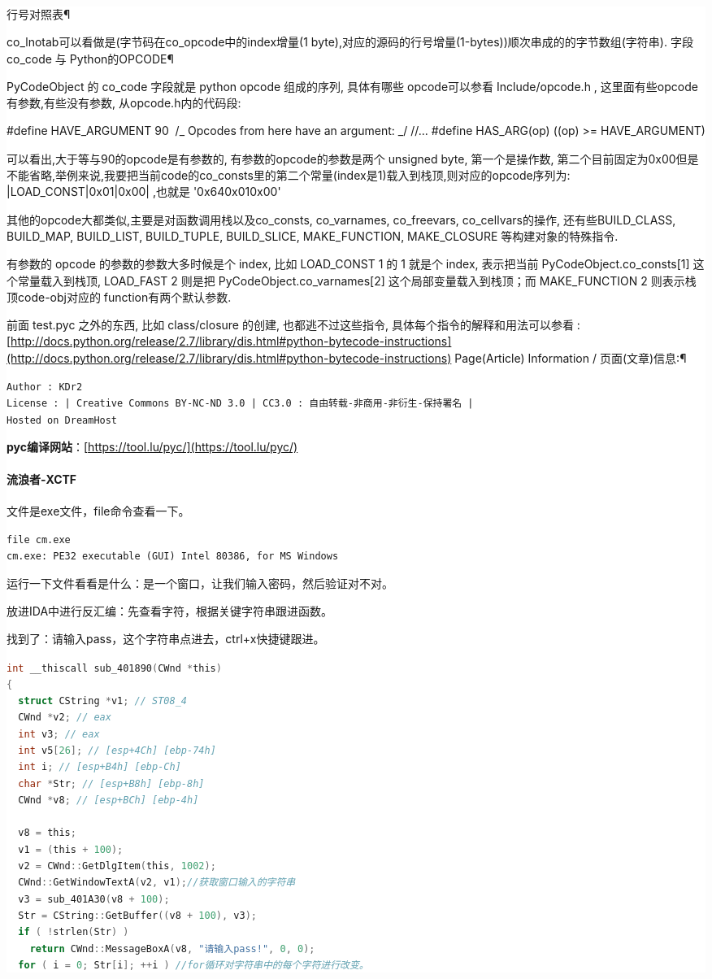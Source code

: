 行号对照表¶

co_lnotab可以看做是(字节码在co_opcode中的index增量(1 byte),对应的源码的行号增量(1-bytes))顺次串成的的字节数组(字符串).
字段 co_code 与 Python的OPCODE¶

PyCodeObject 的 co_code 字段就是 python opcode 组成的序列, 具体有哪些 opcode可以参看 Include/opcode.h , 这里面有些opcode有参数,有些没有参数, 从opcode.h内的代码段:

#define HAVE_ARGUMENT 90  /_ Opcodes from here have an argument: _/
//...
#define HAS_ARG(op) ((op) >= HAVE_ARGUMENT)

可以看出,大于等与90的opcode是有参数的, 有参数的opcode的参数是两个 unsigned byte, 第一个是操作数, 第二个目前固定为0x00但是不能省略,举例来说,我要把当前code的co_consts里的第二个常量(index是1)载入到栈顶,则对应的opcode序列为: |LOAD_CONST|0x01|0x00| ,也就是 '0x640x010x00'

其他的opcode大都类似,主要是对函数调用栈以及co_consts, co_varnames, co_freevars, co_cellvars的操作, 还有些BUILD_CLASS, BUILD_MAP, BUILD_LIST, BUILD_TUPLE, BUILD_SLICE, MAKE_FUNCTION, MAKE_CLOSURE 等构建对象的特殊指令.

有参数的 opcode 的参数的参数大多时候是个 index, 比如 LOAD_CONST 1 的 1 就是个 index, 表示把当前 PyCodeObject.co_consts[1] 这个常量载入到栈顶, LOAD_FAST 2 则是把 PyCodeObject.co_varnames[2] 这个局部变量载入到栈顶；而 MAKE_FUNCTION 2 则表示栈顶code-obj对应的 function有两个默认参数.

前面 test.pyc 之外的东西, 比如 class/closure 的创建, 也都逃不过这些指令, 具体每个指令的解释和用法可以参看 : [http://docs.python.org/release/2.7/library/dis.html#python-bytecode-instructions](http://docs.python.org/release/2.7/library/dis.html#python-bytecode-instructions)
Page(Article) Information / 页面(文章)信息:¶

```
Author : KDr2
License : | Creative Commons BY-NC-ND 3.0 | CC3.0 : 自由转载-非商用-非衍生-保持署名 |
Hosted on DreamHost
```

**pyc编译网站**：[https://tool.lu/pyc/](https://tool.lu/pyc/)

#### 流浪者-XCTF

文件是exe文件，file命令查看一下。

```
file cm.exe
cm.exe: PE32 executable (GUI) Intel 80386, for MS Windows
```

运行一下文件看看是什么：是一个窗口，让我们输入密码，然后验证对不对。



放进IDA中进行反汇编：先查看字符，根据关键字符串跟进函数。

找到了：请输入pass，这个字符串点进去，ctrl+x快捷键跟进。

```c
int __thiscall sub_401890(CWnd *this)
{
  struct CString *v1; // ST08_4
  CWnd *v2; // eax
  int v3; // eax
  int v5[26]; // [esp+4Ch] [ebp-74h]
  int i; // [esp+B4h] [ebp-Ch]
  char *Str; // [esp+B8h] [ebp-8h]
  CWnd *v8; // [esp+BCh] [ebp-4h]

  v8 = this;
  v1 = (this + 100);
  v2 = CWnd::GetDlgItem(this, 1002);
  CWnd::GetWindowTextA(v2, v1);//获取窗口输入的字符串
  v3 = sub_401A30(v8 + 100);
  Str = CString::GetBuffer((v8 + 100), v3);
  if ( !strlen(Str) )
    return CWnd::MessageBoxA(v8, "请输入pass!", 0, 0);
  for ( i = 0; Str[i]; ++i ) //for循环对字符串中的每个字符进行改变。
```